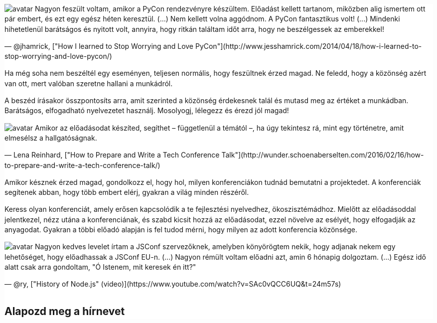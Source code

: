 <aside markdown="1" class="pquote">
  <img src="https://avatars.githubusercontent.com/jhamrick?s=180" class="pquote-avatar" alt="avatar">
  Nagyon feszült voltam, amikor a PyCon rendezvényre készültem. Előadást kellett tartanom, miközben alig ismertem ott pár embert, és ezt egy egész héten keresztül. (...) Nem kellett volna aggódnom. A PyCon fantasztikus volt! (...) Mindenki hihetetlenül barátságos és nyitott volt, annyira, hogy ritkán találtam időt arra, hogy ne beszélgessek az emberekkel!
  <p markdown="1" class="pquote-credit">
— @jhamrick, ["How I learned to Stop Worrying and Love PyCon"](http://www.jesshamrick.com/2014/04/18/how-i-learned-to-stop-worrying-and-love-pycon/)
  </p>
</aside>

Ha még soha nem beszéltél egy eseményen, teljesen normális, hogy feszültnek
érzed magad. Ne feledd, hogy a közönség azért van ott, mert valóban szeretne
hallani a munkádról.

A beszéd írásakor összpontosíts arra, amit szerinted a közönség érdekesnek talál
és mutasd meg az értéket a munkádban. Barátságos, elfogadható nyelvezetet
használj. Mosolyogj, lélegezz és érezd jól magad!

<aside markdown="1" class="pquote">
  <img src="/assets/images/finding-users/lena.jpg" class="pquote-avatar" alt="avatar">
  Amikor az előadásodat készíted, segíthet – függetlenül a témától –, ha úgy tekintesz rá, mint egy történetre, amit elmesélsz a hallgatóságnak.
  <p markdown="1" class="pquote-credit">
— Lena Reinhard, ["How to Prepare and Write a Tech Conference Talk"](http://wunder.schoenaberselten.com/2016/02/16/how-to-prepare-and-write-a-tech-conference-talk/)
  </p>
</aside>

Amikor késznek érzed magad, gondolkozz el, hogy hol, milyen konferenciákon
tudnád bemutatni a projektedet. A konferenciák segítenek abban, hogy több embert
elérj, gyakran a világ minden részéről.

Keress olyan konferenciát, amely erősen kapcsolódik a te fejlesztési nyelvedhez,
ökoszisztémádhoz. Mielőtt az előadásoddal jelentkezel, nézz utána a
konferenciának, és szabd kicsit hozzá az előadásodat, ezzel növelve az esélyét,
hogy elfogadják az anyagodat. Gyakran a többi előadó alapján is fel tudod mérni,
hogy milyen az adott konferencia közönsége.

<aside markdown="1" class="pquote">
  <img src="https://avatars.githubusercontent.com/ry?s=180" class="pquote-avatar" alt="avatar">
  Nagyon kedves levelet írtam a JSConf szervezőknek, amelyben könyörögtem nekik, hogy adjanak nekem egy lehetőséget, hogy előadhassak a JSConf EU-n. (...) Nagyon rémült voltam előadni azt, amin 6 hónapig dolgoztam. (...) Egész idő alatt csak arra gondoltam, "Ó Istenem, mit keresek én itt?"
  <p markdown="1" class="pquote-credit">
— @ry, ["History of Node.js" (video)](https://www.youtube.com/watch?v=SAc0vQCC6UQ&t=24m57s)
  </p>
</aside>

## Alapozd meg a hírnevet
